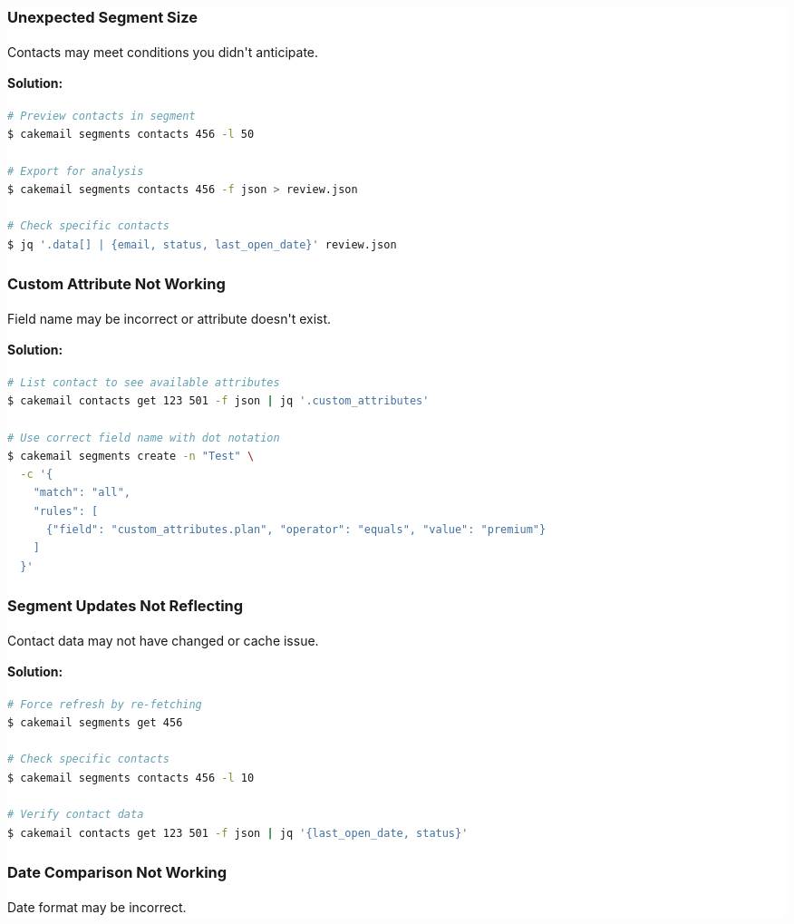 ### Unexpected Segment Size

Contacts may meet conditions you didn't anticipate.

**Solution:**
```bash
# Preview contacts in segment
$ cakemail segments contacts 456 -l 50

# Export for analysis
$ cakemail segments contacts 456 -f json > review.json

# Check specific contacts
$ jq '.data[] | {email, status, last_open_date}' review.json
```

### Custom Attribute Not Working

Field name may be incorrect or attribute doesn't exist.

**Solution:**
```bash
# List contact to see available attributes
$ cakemail contacts get 123 501 -f json | jq '.custom_attributes'

# Use correct field name with dot notation
$ cakemail segments create -n "Test" \
  -c '{
    "match": "all",
    "rules": [
      {"field": "custom_attributes.plan", "operator": "equals", "value": "premium"}
    ]
  }'
```

### Segment Updates Not Reflecting

Contact data may not have changed or cache issue.

**Solution:**
```bash
# Force refresh by re-fetching
$ cakemail segments get 456

# Check specific contacts
$ cakemail segments contacts 456 -l 10

# Verify contact data
$ cakemail contacts get 123 501 -f json | jq '{last_open_date, status}'
```

### Date Comparison Not Working

Date format may be incorrect.
